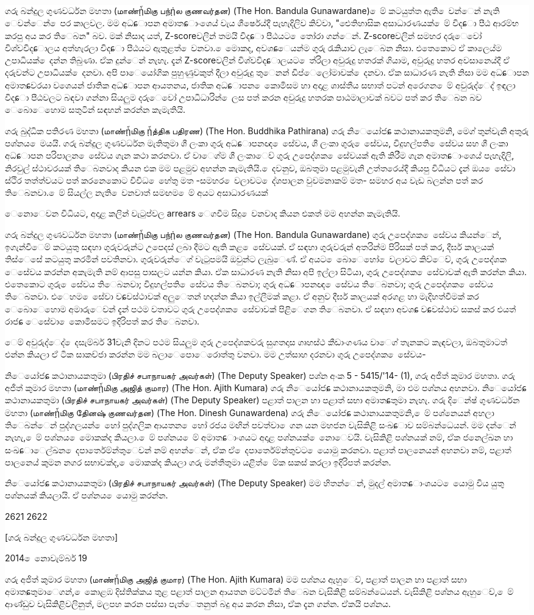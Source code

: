 ගරු බන්දුල ගුණවර්ධන මහතා (மாண்ᾗமிகு பந்ᾐல குணவர்தன) (The Hon. Bandula Gunawardane) ෙම් කටයුත්ත ඇති ෙවන්ෙන් නැති ෙවන්ෙන් ෙපර කාලවල. මම අධɕාපන අමාතɕාංශෙය් වැය ශීර්ෂෙය්දී පැහැදිලිව කිව්වා, "ඓතිහාසික අසාධාරණයක් ෙම් විදɕා පීඨ ආරම්භ කරපු අය කර තිෙබන" බව. මක් නිසාද යත්, Z-scoreවලින් තමයි විදɕා පීඨයට ෙතෝරා ගන්ෙන්. Z-scoreවලින් සමහර දරුෙවෝ විශ්වවිදɕාලය අත්හැරලා විදɕා පීඨයට ඇතුළත් ෙවනවා. ෙමොකද, අවශɕෙයන්ම ගුරු රැකියාව ලැෙබන නිසා. එතෙකොට ඒ කාලෙය්ම උපාධියක් ෙදන්න තිබුණා. ඒක දුන්ෙන් නැහැ. දැන් Z-scoreවලින් විශ්වවිදɕාලයට ෙත්රිලා අවුරුදු හතරක් ගියාම, අවුරුදු හතර අවසානෙය්දී ඒ දරුවන්ට උපාධියක් ෙදනවා. අපි පාෙයෝගික පුහුණුවකුත් දීලා අවුරුදු තුෙනන් ඩිප්ෙලෝමාවක් ෙදනවා. ඒක සාධාරණ නැති නිසා මම අධɕාපන අමාතɕවරයා වශෙයන් ජාතික අධɕාපන ආයතනය, ජාතික අධɕාපන ෙකොමිසම හා අදාළ ශාස්තීය සභාත් පටන් අරෙගන ෙම් අවුරුද්ෙද් ඉඳලා විදɕා පීඨවලට බඳවා ගන්නා සියලුම දරුෙවෝ උපාධිධාරින් ෙලස පත් කරන අවුරුදු හතරක පාඨමාලාවක් බවට පත් කර තිෙබන බව ෙබොෙහොම සතුටින් සඳහන් කරන්න කැමැතියි.

ගරු බුද්ධික පතිරණ මහතා (மாண்ᾗமிகு ᾗத்திக பதிரண) (The Hon. Buddhika Pathirana) ගරු නිෙයෝජɕ කථානායකතුමනි, මෙග් තුන්වැනි අතුරු පශ්නය ෙමයයි. ගරු බන්දුල ගුණවර්ධන මැතිතුමා ශී ලංකා ගුරු අධɕාපනඥ ෙසේවය, ශී ලංකා ගුරු ෙසේවය, විදුහල්පති ෙසේවය සහ ශී ලංකා අධɕාපන පරිපාලන ෙසේවය ගැන කථා කරනවා. ඒ වාෙග්ම ශී ලංකාෙව් ගුරු උපෙද්ශක ෙසේවයක් ඇති කිරීම ගැන අමාතɕාංශෙය් පැහැදිලි, නිරවුල් ස්ථාවරයක් තිෙබනවාද කියන එක මම පළමුව අහන්න කැමැතියි. ෙදවනුව, ඔබතුමා පළමුවැනි උත්තරෙය්දී කියපු විධියට දැන් ඔය ෙසේවා ස්ථිර තත්ත්වයට පත් කරනෙකොට විවිධ ෙහේතු මත -සමහර ෙවලාවට ෙද්ශපාලන වුවමනාකම් මත- සමහර අය වැඩ බලන්න පත් කර තිෙබනවා. ෙම් සියල්ල නැති ෙවනවාත් සමඟම ෙම් අයට අසාධාරණයක්

ෙනොෙවන විධියට, අදාළ කලින් වැටුප්වල arrears ෙගවීම සිදු ෙවනවාද කියන එකත් මම අහන්න කැමැතියි.

ගරු බන්දුල ගුණවර්ධන මහතා (மாண்ᾗமிகு பந்ᾐல குணவர்தன) (The Hon. Bandula Gunawardane) ගුරු උපෙද්ශක ෙසේවය කියන්ෙන්, ඉගැන්වීෙම් කටයුතු සඳහා ගුරුවරුන්ට උපෙදස් ලබා දීමට ඇති කළ ෙසේවයක්. ඒ සඳහා ගුරුවරුන් අතරින්ම පිරිසක් පත් කර, දීර්ඝ කාලයක් තිස්ෙසේ කටයුතු කරමින් පවතිනවා. ගුරුවරුන්ෙග් වැටුපමයි ඔවුන්ට ලැබුෙණ්. ඒ අයට ෙබොෙහෝ ෙවලාවට කිව්ෙව්, ගුරු උපෙද්ශක ෙසේවය කරන්න අකැමැති නම් ආපසු පාසලට යන්න කියා. ඒක සාධාරණ නැති නිසා අපි ඉල්ලා සිටියා, ගුරු උපෙද්ශක ෙසේවාවක් ඇති කරන්න කියා. එතෙකොට ගුරු ෙසේවය තිෙබනවා; විදුහල්පති ෙසේවය තිෙබනවා; ගුරු අධɕාපනඥ ෙසේවය තිෙබනවා; ගුරු උපෙද්ශක ෙසේවය තිෙබනවා. එෙහම ෙසේවා වɕවස්ථාවක් අලුෙතන් හදන්න කියා ඉල්ලීමක් කළා. ඒ අනුව දීර්ඝ කාලයක් අරගළ හා මැදිහත්වීමක් කර ෙබොෙහොම අමාරුෙවන් දැන් පථම වතාවට ගුරු උපෙද්ශක ෙසේවාවක් පිළිෙගන තිෙබනවා. ඒ සඳහා අවශɕ වɕවස්ථාව සකස් කර එයත් රාජɕ ෙසේවා ෙකොමිසමට ඉදිරිපත් කර තිෙබනවා.

ෙම් අවුරුද්ෙද් ෙදසැම්බර් 31වැනි දිනට පථම සියලුම ගුරු උපෙද්ශකවරු සුගතදාස ගෘහස්ථ කීඩාංගණය වාෙග් තැනකට කැඳවලා, ඔබතුමාටත් එන්න කියලා ඒ ටික සාකච්ජා කරන්න මම බලාෙපොෙරොත්තු වනවා. මම උත්සාහ දරනවා ගුරු උපෙද්ශක ෙසේවය-

නිෙයෝජɕ කථානායකතුමා (பிரதிச் சபாநாயகர் அவர்கள்) (The Deputy Speaker) පශ්න අංක 5 - 5415/'14- (1), ගරු අජිත් කුමාර මහතා. ගරු අජිත් කුමාර මහතා (மாண்ᾗமிகு அஜித் குமார) (The Hon. Ajith Kumara) ගරු නිෙයෝජɕ කථානායකතුමනි, මා එම පශ්නය අහනවා. නිෙයෝජɕ කථානායකතුමා (பிரதிச் சபாநாயகர் அவர்கள்) (The Deputy Speaker) පළාත් පාලන හා පළාත් සභා අමාතɕතුමා නැහැ. ගරු දිෙන්ෂ් ගුණවර්ධන මහතා (மாண்ᾗமிகு திேனஷ் குணவர்தன) (The Hon. Dinesh Gunawardena) ගරු නිෙයෝජɕ කථානායකතුමනි, ෙම් පශ්නෙයන් අහලා තිෙබන්ෙන් පුද්ගලයන් ෙහෝ පුද්ගලික ආයතන ෙහෝ රජය මඟින් පවත්වා ෙගන යන මහජන වැසිකිළි සංඛɕාව සම්බන්ධෙයන්. මම දන්ෙන් නැහැ, ෙම් පශ්නය ෙමොකක්ද කියලා. ෙම් පශ්නය ෙම් අමාතɕාංශයට අදාළ පශ්නයක් ෙනොෙවයි. වැසිකිළි පශ්නයක් නම්, ඒක ජනෙල්ඛන හා සංඛɕාෙල්ඛන ෙදපාර්තෙම්න්තුෙවන් නම් අහන්ෙන්, ඒක ඒ ෙදපාර්තෙම්න්තුවට ෙයොමු කරනවා. පළාත් පාලනෙයන් අහනවා නම්, පළාත් පාලනෙය් කුමන නගර සභාවක්ද, ෙමොකක්ද කියලා ගරු මන්තීතුමා යළිත් ෙම්ක සකස් කරලා ඉදිරිපත් කරන්න.

නිෙයෝජɕ කථානායකතුමා (பிரதிச் சபாநாயகர் அவர்கள்) (The Deputy Speaker) මම හිතන්ෙන්, මුදල් අමාතɕාංශයට ෙයොමු විය යුතු පශ්නයක් කියලායි. ඒ පශ්නය ෙයොමු කරන්න.

2621 2622

[ගරු බන්දුල ගුණවර්ධන මහතා]

2014 ෙනොවැම්බර් 19

ගරු අජිත් කුමාර මහතා (மாண்ᾗமிகு அஜித் குமார) (The Hon. Ajith Kumara) මම පශ්නය ඇහුෙව්, පළාත් පාලන හා පළාත් සභා අමාතɕතුමාෙගන්, ෙකොළඹ දිස්තික්කය තුළ පළාත් පාලන ආයතන මට්ටමින් තිෙබන වැසිකිළි සම්බන්ධෙයන්. වැසිකිළි පශ්නය ඇහුෙව්, ෙම් ආණ්ඩුව වැසිකිළිවලිනුත්, මලපහ කරන පස්සා පැත්ෙතනුත් බදු අය කරන නිසා, ඒක දැන ගන්න. ඒකයි පශ්නය.
